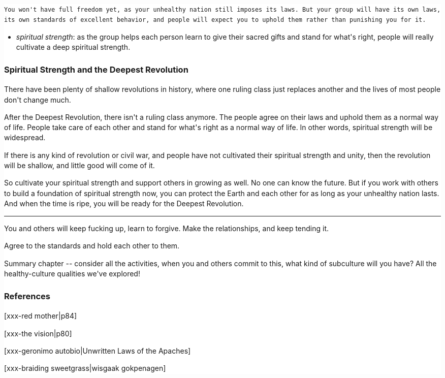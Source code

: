     You won't have full freedom yet, as your unhealthy nation still imposes its laws. But your group will have its own laws, its own standards of excellent behavior, and people will expect you to uphold them rather than punishing you for it. 

* _spiritual strength_: as the group helps each person learn to give their sacred gifts and stand for what's right, people will really cultivate a deep spiritual strength.

### Spiritual Strength and the Deepest Revolution

There have been plenty of shallow revolutions in history, where one ruling class just replaces another and the lives of most people don't change much.

After the Deepest Revolution, there isn't a ruling class anymore. The people agree on their laws and uphold them as a normal way of life. People take care of each other and stand for what's right as a normal way of life. In other words, spiritual strength will be widespread.

If there is any kind of revolution or civil war, and people have not cultivated their spiritual strength and unity, then the revolution will be shallow, and little good will come of it.

So cultivate your spiritual strength and support others in growing as well. No one can know the future. But if you work with others to build a foundation of spiritual strength now, you can protect the Earth and each other for as long as your unhealthy nation lasts. And when the time is ripe, you will be ready for the Deepest Revolution.

****

You and others will keep fucking up, learn to forgive. Make the relationships, and keep tending it.

Agree to the standards and hold each other to them.

Summary chapter -- consider all the activities, when you and others commit to this, what kind of subculture will you have? All the healthy-culture qualities we've explored!

### References

[xxx-red mother|p84]

[xxx-the vision|p80]

[xxx-geronimo autobio|Unwritten Laws of the Apaches]

[xxx-braiding sweetgrass|wisgaak gokpenagen]
